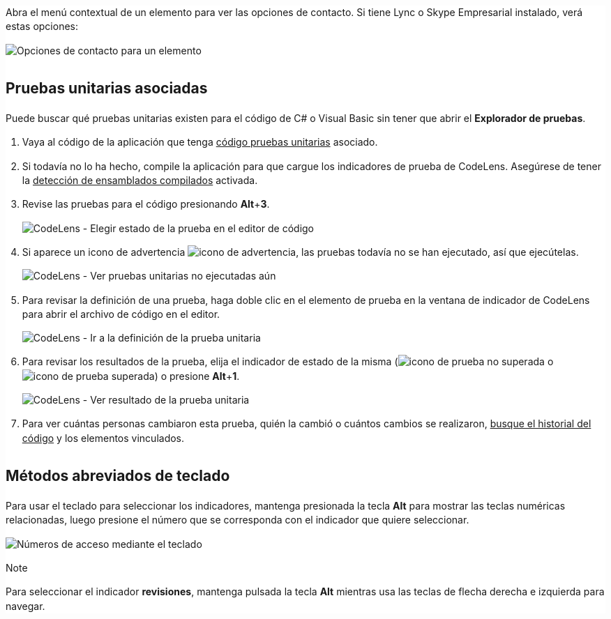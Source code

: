 Abra el menú contextual de un elemento para ver las opciones de contacto. Si tiene Lync o Skype Empresarial instalado, verá estas opciones:

![Opciones de contacto para un elemento](../ide/media/codelens-item-contact-menu.png)

## <a name="associated-unit-tests"></a>Pruebas unitarias asociadas

Puede buscar qué pruebas unitarias existen para el código de C# o Visual Basic sin tener que abrir el **Explorador de pruebas**.

1. Vaya al código de la aplicación que tenga [código pruebas unitarias](../test/unit-test-your-code.md) asociado.

2. Si todavía no lo ha hecho, compile la aplicación para que cargue los indicadores de prueba de CodeLens. Asegúrese de tener la [detección de ensamblados compilados](../test/test-explorer-faq.md#assembly-based-discovery) activada.

3. Revise las pruebas para el código presionando **Alt**+**3**.

     ![CodeLens - Elegir estado de la prueba en el editor de código](../ide/media/codelens-choose-test-indicator.png)

4. Si aparece un icono de advertencia ![icono de advertencia](../ide/media/codelenstestwarningicon.png), las pruebas todavía no se han ejecutado, así que ejecútelas.

     ![CodeLens - Ver pruebas unitarias no ejecutadas aún](../ide/media/codelens-tests-not-yet-run.png)

5. Para revisar la definición de una prueba, haga doble clic en el elemento de prueba en la ventana de indicador de CodeLens para abrir el archivo de código en el editor.

     ![CodeLens - Ir a la definición de la prueba unitaria](../ide/media/codelens-unit-test-definition.png)

6. Para revisar los resultados de la prueba, elija el indicador de estado de la misma (![icono de prueba no superada](../ide/media/codelenstestfailedicon.png) o ![icono de prueba superada](../ide/media/codelenstestpassedicon.png)) o presione **Alt**+**1**.

     ![CodeLens - Ver resultado de la prueba unitaria](../ide/media/codelens-unit-test-result.png)

7. Para ver cuántas personas cambiaron esta prueba, quién la cambió o cuántos cambios se realizaron, [busque el historial del código](#find-changes-in-your-code) y los elementos vinculados.

## <a name="keyboard-shortcuts"></a>Métodos abreviados de teclado

Para usar el teclado para seleccionar los indicadores, mantenga presionada la tecla **Alt** para mostrar las teclas numéricas relacionadas, luego presione el número que se corresponda con el indicador que quiere seleccionar.

![Números de acceso mediante el teclado](../ide/media/codelens-alt-keys.png)

> [!NOTE]
> Para seleccionar el indicador **revisiones**, mantenga pulsada la tecla **Alt** mientras usa las teclas de flecha derecha e izquierda para navegar.
